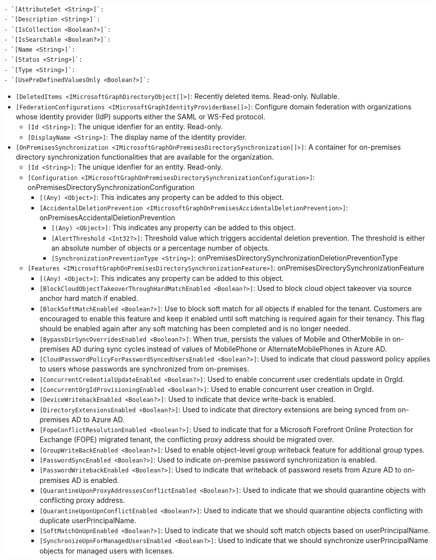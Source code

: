     - `[AttributeSet <String>]`: 
    - `[Description <String>]`: 
    - `[IsCollection <Boolean?>]`: 
    - `[IsSearchable <Boolean?>]`: 
    - `[Name <String>]`: 
    - `[Status <String>]`: 
    - `[Type <String>]`: 
    - `[UsePreDefinedValuesOnly <Boolean?>]`: 
  - `[DeletedItems <IMicrosoftGraphDirectoryObject[]>]`: Recently deleted items. Read-only. Nullable.
  - `[FederationConfigurations <IMicrosoftGraphIdentityProviderBase[]>]`: Configure domain federation with organizations whose identity provider (IdP) supports either the SAML or WS-Fed protocol.
    - `[Id <String>]`: The unique idenfier for an entity. Read-only.
    - `[DisplayName <String>]`: The display name of the identity provider.
  - `[OnPremisesSynchronization <IMicrosoftGraphOnPremisesDirectorySynchronization[]>]`: A container for on-premises directory synchronization functionalities that are available for the organization.
    - `[Id <String>]`: The unique idenfier for an entity. Read-only.
    - `[Configuration <IMicrosoftGraphOnPremisesDirectorySynchronizationConfiguration>]`: onPremisesDirectorySynchronizationConfiguration
      - `[(Any) <Object>]`: This indicates any property can be added to this object.
      - `[AccidentalDeletionPrevention <IMicrosoftGraphOnPremisesAccidentalDeletionPrevention>]`: onPremisesAccidentalDeletionPrevention
        - `[(Any) <Object>]`: This indicates any property can be added to this object.
        - `[AlertThreshold <Int32?>]`: Threshold value which triggers accidental deletion prevention. The threshold is either an absolute number of objects or a percentage number of objects.
        - `[SynchronizationPreventionType <String>]`: onPremisesDirectorySynchronizationDeletionPreventionType
    - `[Features <IMicrosoftGraphOnPremisesDirectorySynchronizationFeature>]`: onPremisesDirectorySynchronizationFeature
      - `[(Any) <Object>]`: This indicates any property can be added to this object.
      - `[BlockCloudObjectTakeoverThroughHardMatchEnabled <Boolean?>]`: Used to block cloud object takeover via source anchor hard match if enabled.
      - `[BlockSoftMatchEnabled <Boolean?>]`: Use to block soft match for all objects if enabled for the  tenant. Customers are encouraged to enable this feature and keep it enabled until soft matching is required again for their tenancy. This flag should be enabled again after any soft matching has been completed and is no longer needed.
      - `[BypassDirSyncOverridesEnabled <Boolean?>]`: When true, persists the values of Mobile and OtherMobile in on-premises AD during sync cycles instead of values of MobilePhone or AlternateMobilePhones in Azure AD.
      - `[CloudPasswordPolicyForPasswordSyncedUsersEnabled <Boolean?>]`: Used to indicate that cloud password policy applies to users whose passwords are synchronized from on-premises.
      - `[ConcurrentCredentialUpdateEnabled <Boolean?>]`: Used to enable concurrent user credentials update in OrgId.
      - `[ConcurrentOrgIdProvisioningEnabled <Boolean?>]`: Used to enable concurrent user creation in OrgId.
      - `[DeviceWritebackEnabled <Boolean?>]`: Used to indicate that device write-back is enabled.
      - `[DirectoryExtensionsEnabled <Boolean?>]`: Used to indicate that directory extensions are being synced from on-premises AD to Azure AD.
      - `[FopeConflictResolutionEnabled <Boolean?>]`: Used to indicate that for a Microsoft Forefront Online Protection for Exchange (FOPE) migrated tenant, the conflicting proxy address should be migrated over.
      - `[GroupWriteBackEnabled <Boolean?>]`: Used to enable object-level group writeback feature for additional group types.
      - `[PasswordSyncEnabled <Boolean?>]`: Used to indicate on-premise password synchronization is enabled.
      - `[PasswordWritebackEnabled <Boolean?>]`: Used to indicate that writeback of password resets from Azure AD to on-premises AD is enabled.
      - `[QuarantineUponProxyAddressesConflictEnabled <Boolean?>]`: Used to indicate that we should quarantine objects with conflicting proxy address.
      - `[QuarantineUponUpnConflictEnabled <Boolean?>]`: Used to indicate that we should quarantine objects conflicting with duplicate userPrincipalName.
      - `[SoftMatchOnUpnEnabled <Boolean?>]`: Used to indicate that we should soft match objects based on userPrincipalName.
      - `[SynchronizeUpnForManagedUsersEnabled <Boolean?>]`: Used to indicate that we should synchronize userPrincipalName objects for managed users with licenses.